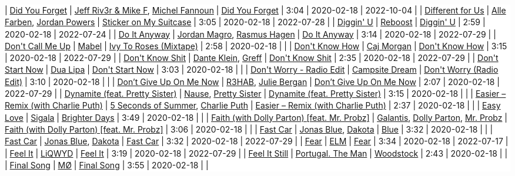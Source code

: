 | [Did You Forget](https://open.spotify.com/track/5IxobSU5BKaUoeMDDAtJwg) | [Jeff Riv3r & Mike F](https://open.spotify.com/artist/4O3BLUhLCrqcPiX8vOVbHh), [Michel Fannoun](https://open.spotify.com/artist/6VMiCKfMjcq2KzrozRA9ko) | [Did You Forget](https://open.spotify.com/album/0lnxwZAV1OzqEC5TiikQHe) | 3:04 | 2020-02-18 | 2022-10-04 |
| [Different for Us](https://open.spotify.com/track/4iDtwZRmjyXMSnmWr5U1O6) | [Alle Farben](https://open.spotify.com/artist/61ipISvUVa5LkJlKZnm3Oo), [Jordan Powers](https://open.spotify.com/artist/12NihrzOJf6YDnkpXrurH7) | [Sticker on My Suitcase](https://open.spotify.com/album/6qCYObNjXCIDrW3MBXTWLy) | 3:05 | 2020-02-18 | 2022-07-28 |
| [Diggin' U](https://open.spotify.com/track/1j3wtHuZLaAFzZINkT5lW5) | [Reboost](https://open.spotify.com/artist/5mqShZJnTfuAVDHWb4F31Q) | [Diggin' U](https://open.spotify.com/album/16WhvOwJcCc6YQTA2qE83z) | 2:59 | 2020-02-18 | 2022-07-24 |
| [Do It Anyway](https://open.spotify.com/track/3VEC861M03UK3BwpvPTfcj) | [Jordan Magro](https://open.spotify.com/artist/0zy2cBRPgxoVi0hqTHd6yN), [Rasmus Hagen](https://open.spotify.com/artist/2xE7TMnsr4hxdQW5F3urtq) | [Do It Anyway](https://open.spotify.com/album/5Nd9lZmztw7TMPNWYswcX4) | 3:14 | 2020-02-18 | 2022-07-29 |
| [Don't Call Me Up](https://open.spotify.com/track/5WHTFyqSii0lmT9R21abT8) | [Mabel](https://open.spotify.com/artist/1MIVXf74SZHmTIp4V4paH4) | [Ivy To Roses \(Mixtape\)](https://open.spotify.com/album/0syM7OUAhV7S6XmOa4nLUZ) | 2:58 | 2020-02-18 |  |
| [Don't Know How](https://open.spotify.com/track/1FHqE8ythlH0NbgBM7cy2i) | [Caj Morgan](https://open.spotify.com/artist/6Xvy1uxkv35sodFf8FfpNw) | [Don't Know How](https://open.spotify.com/album/68tlip0IkcMUDPSlcqxhx1) | 3:15 | 2020-02-18 | 2022-07-29 |
| [Don't Know Shit](https://open.spotify.com/track/0DUwcYoJl25u8YWMzfCtNH) | [Dante Klein](https://open.spotify.com/artist/1b4DN8Vj0dnj5cceMFsRYN), [Greff](https://open.spotify.com/artist/1XPxbUBySuvGfUKvNaFiKl) | [Don't Know Shit](https://open.spotify.com/album/7jl621g56pgV9A0wd7YCty) | 2:35 | 2020-02-18 | 2022-07-29 |
| [Don't Start Now](https://open.spotify.com/track/6WrI0LAC5M1Rw2MnX2ZvEg) | [Dua Lipa](https://open.spotify.com/artist/6M2wZ9GZgrQXHCFfjv46we) | [Don't Start Now](https://open.spotify.com/album/0ix3XtPV1LwmZADsprKxcp) | 3:03 | 2020-02-18 |  |
| [Don't Worry \- Radio Edit](https://open.spotify.com/track/4vxjYgy7DNCWmlyyAmk3m5) | [Campsite Dream](https://open.spotify.com/artist/69VkQLf4DH7GJ68BCDOPKL) | [Don't Worry \(Radio Edit\)](https://open.spotify.com/album/5g7buLFGNFz9M249B13Uk5) | 3:10 | 2020-02-18 |  |
| [Don’t Give Up On Me Now](https://open.spotify.com/track/46W9iEjOg5nkMvb6lo4Jwz) | [R3HAB](https://open.spotify.com/artist/6cEuCEZu7PAE9ZSzLLc2oQ), [Julie Bergan](https://open.spotify.com/artist/2Tg0aF5cbZktYFzgR1iAKv) | [Don’t Give Up On Me Now](https://open.spotify.com/album/3c75BN83lBpZC0sPBiSycu) | 2:07 | 2020-02-18 | 2022-07-29 |
| [Dynamite \(feat\. Pretty Sister\)](https://open.spotify.com/track/2Ae5awwKvQpTBKQHr1TYCg) | [Nause](https://open.spotify.com/artist/4PVn1b2WnnXdq80C7uaZLZ), [Pretty Sister](https://open.spotify.com/artist/4bvWFV51SAEocM22uiDOza) | [Dynamite \(feat\. Pretty Sister\)](https://open.spotify.com/album/1B0jux6nCrSuez1iPS7tUJ) | 3:15 | 2020-02-18 |  |
| [Easier – Remix \(with Charlie Puth\)](https://open.spotify.com/track/5iTaLzgPI5jRMVAxITcZwT) | [5 Seconds of Summer](https://open.spotify.com/artist/5Rl15oVamLq7FbSb0NNBNy), [Charlie Puth](https://open.spotify.com/artist/6VuMaDnrHyPL1p4EHjYLi7) | [Easier – Remix \(with Charlie Puth\)](https://open.spotify.com/album/5h2ljtbTQqfbCg4nem00bf) | 2:37 | 2020-02-18 |  |
| [Easy Love](https://open.spotify.com/track/5s7xgzXtmY4gMjeSlgisjy) | [Sigala](https://open.spotify.com/artist/1IueXOQyABrMOprrzwQJWN) | [Brighter Days](https://open.spotify.com/album/5rr0xAQfk01cPi1N37jX11) | 3:49 | 2020-02-18 |  |
| [Faith \(with Dolly Parton\) \[feat\. Mr\. Probz\]](https://open.spotify.com/track/35MKhw2YBKApmD7fAnPERC) | [Galantis](https://open.spotify.com/artist/4sTQVOfp9vEMCemLw50sbu), [Dolly Parton](https://open.spotify.com/artist/32vWCbZh0xZ4o9gkz4PsEU), [Mr\. Probz](https://open.spotify.com/artist/33W1pnW9zScZtYTnAoWnOT) | [Faith \(with Dolly Parton\) \[feat\. Mr\. Probz\]](https://open.spotify.com/album/1QrYKuMTMLwpTwzOFhfnOk) | 3:06 | 2020-02-18 |  |
| [Fast Car](https://open.spotify.com/track/1SN1vSPsr4V4tIUTR3s8YW) | [Jonas Blue](https://open.spotify.com/artist/1HBjj22wzbscIZ9sEb5dyf), [Dakota](https://open.spotify.com/artist/2zzpznMuhKlKlqh1ma7Sms) | [Blue](https://open.spotify.com/album/2xZSrcBmvMw9Y8hac6xU7L) | 3:32 | 2020-02-18 |  |
| [Fast Car](https://open.spotify.com/track/6OZh916QF8XNunWaP97WEZ) | [Jonas Blue](https://open.spotify.com/artist/1HBjj22wzbscIZ9sEb5dyf), [Dakota](https://open.spotify.com/artist/2zzpznMuhKlKlqh1ma7Sms) | [Fast Car](https://open.spotify.com/album/5jfuIbTeaLhBZxsCVv3QyM) | 3:32 | 2020-02-18 | 2022-07-29 |
| [Fear](https://open.spotify.com/track/1QPOHJp4JBgjnSyut3JyiJ) | [ELM](https://open.spotify.com/artist/0z5MH7P2J44oGJjMreM1WD) | [Fear](https://open.spotify.com/album/412MBcBF8QMYMzjbWlDbJ0) | 3:34 | 2020-02-18 | 2022-07-17 |
| [Feel It](https://open.spotify.com/track/2hhiyXg3mSKHojXbmk8PVl) | [LiQWYD](https://open.spotify.com/artist/7vZTLO4iDAVrmOtpRiyP3N) | [Feel It](https://open.spotify.com/album/4OW66muC1ppuYrz0awyjBG) | 3:19 | 2020-02-18 | 2022-07-29 |
| [Feel It Still](https://open.spotify.com/track/6QgjcU0zLnzq5OrUoSZ3OK) | [Portugal\. The Man](https://open.spotify.com/artist/4kI8Ie27vjvonwaB2ePh8T) | [Woodstock](https://open.spotify.com/album/4VzzEviJGYUtAeSsJlI9QB) | 2:43 | 2020-02-18 |  |
| [Final Song](https://open.spotify.com/track/4qqArAiTPueDxIp7cf87h7) | [MØ](https://open.spotify.com/artist/0bdfiayQAKewqEvaU6rXCv) | [Final Song](https://open.spotify.com/album/2gcqSlK5xTxcpuLZ1iik3Z) | 3:55 | 2020-02-18 |  |